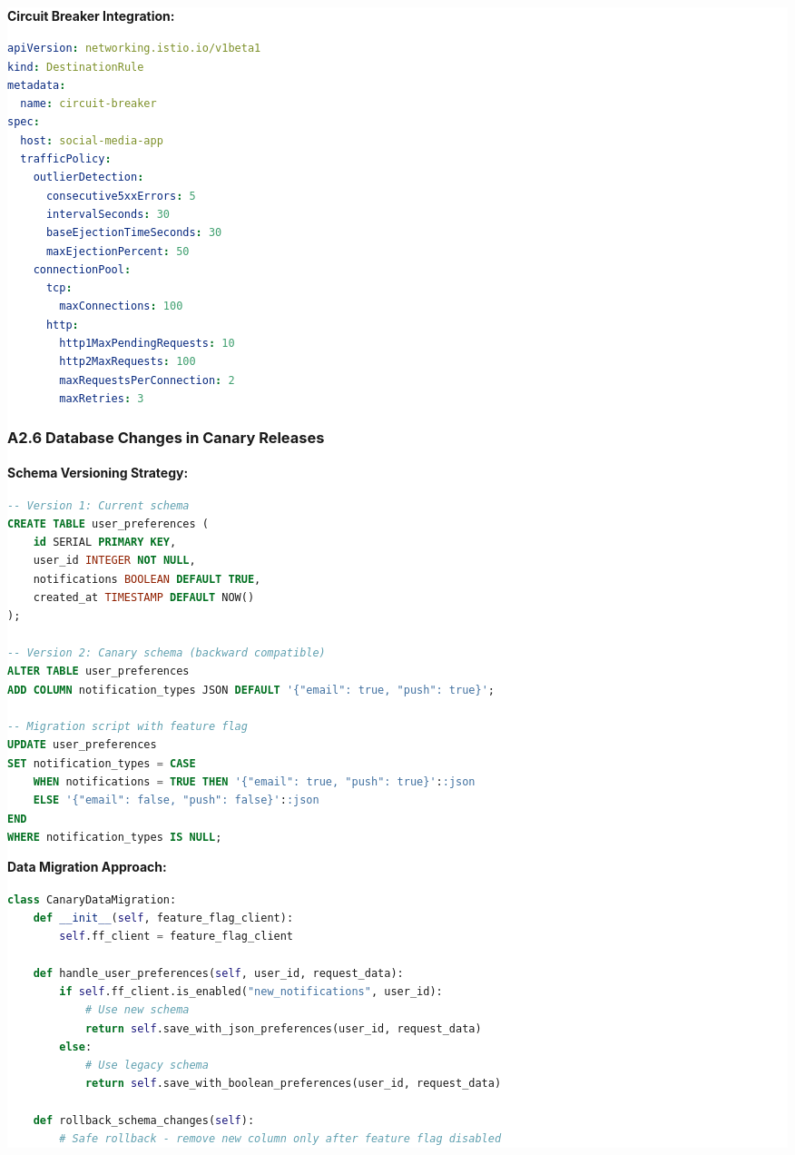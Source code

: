 **Circuit Breaker Integration:**
```yaml
apiVersion: networking.istio.io/v1beta1
kind: DestinationRule
metadata:
  name: circuit-breaker
spec:
  host: social-media-app
  trafficPolicy:
    outlierDetection:
      consecutive5xxErrors: 5
      intervalSeconds: 30
      baseEjectionTimeSeconds: 30
      maxEjectionPercent: 50
    connectionPool:
      tcp:
        maxConnections: 100
      http:
        http1MaxPendingRequests: 10
        http2MaxRequests: 100
        maxRequestsPerConnection: 2
        maxRetries: 3
```

### A2.6 Database Changes in Canary Releases

**Schema Versioning Strategy:**
```sql
-- Version 1: Current schema
CREATE TABLE user_preferences (
    id SERIAL PRIMARY KEY,
    user_id INTEGER NOT NULL,
    notifications BOOLEAN DEFAULT TRUE,
    created_at TIMESTAMP DEFAULT NOW()
);

-- Version 2: Canary schema (backward compatible)
ALTER TABLE user_preferences 
ADD COLUMN notification_types JSON DEFAULT '{"email": true, "push": true}';

-- Migration script with feature flag
UPDATE user_preferences 
SET notification_types = CASE 
    WHEN notifications = TRUE THEN '{"email": true, "push": true}'::json
    ELSE '{"email": false, "push": false}'::json
END
WHERE notification_types IS NULL;
```

**Data Migration Approach:**
```python
class CanaryDataMigration:
    def __init__(self, feature_flag_client):
        self.ff_client = feature_flag_client
        
    def handle_user_preferences(self, user_id, request_data):
        if self.ff_client.is_enabled("new_notifications", user_id):
            # Use new schema
            return self.save_with_json_preferences(user_id, request_data)
        else:
            # Use legacy schema
            return self.save_with_boolean_preferences(user_id, request_data)
            
    def rollback_schema_changes(self):
        # Safe rollback - remove new column only after feature flag disabled
```